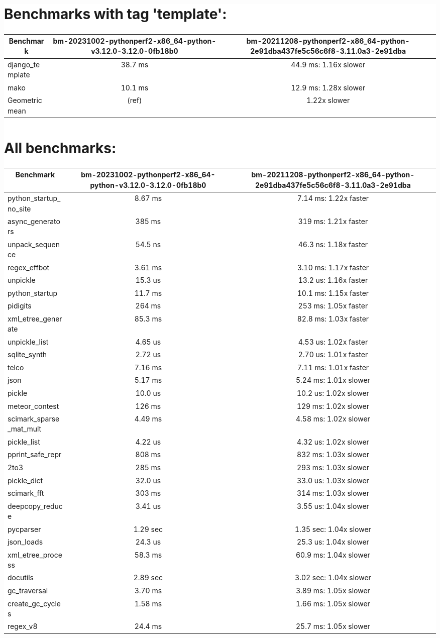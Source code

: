 Benchmarks with tag 'template':
===============================

| Benchmark       | bm-20231002-pythonperf2-x86_64-python-v3.12.0-3.12.0-0fb18b0 | bm-20211208-pythonperf2-x86_64-python-2e91dba437fe5c56c6f8-3.11.0a3-2e91dba |
|-----------------|:------------------------------------------------------------:|:---------------------------------------------------------------------------:|
| django_template | 38.7 ms                                                      | 44.9 ms: 1.16x slower                                                       |
| mako            | 10.1 ms                                                      | 12.9 ms: 1.28x slower                                                       |
| Geometric mean  | (ref)                                                        | 1.22x slower                                                                |

All benchmarks:
===============

| Benchmark               | bm-20231002-pythonperf2-x86_64-python-v3.12.0-3.12.0-0fb18b0 | bm-20211208-pythonperf2-x86_64-python-2e91dba437fe5c56c6f8-3.11.0a3-2e91dba |
|-------------------------|:------------------------------------------------------------:|:---------------------------------------------------------------------------:|
| python_startup_no_site  | 8.67 ms                                                      | 7.14 ms: 1.22x faster                                                       |
| async_generators        | 385 ms                                                       | 319 ms: 1.21x faster                                                        |
| unpack_sequence         | 54.5 ns                                                      | 46.3 ns: 1.18x faster                                                       |
| regex_effbot            | 3.61 ms                                                      | 3.10 ms: 1.17x faster                                                       |
| unpickle                | 15.3 us                                                      | 13.2 us: 1.16x faster                                                       |
| python_startup          | 11.7 ms                                                      | 10.1 ms: 1.15x faster                                                       |
| pidigits                | 264 ms                                                       | 253 ms: 1.05x faster                                                        |
| xml_etree_generate      | 85.3 ms                                                      | 82.8 ms: 1.03x faster                                                       |
| unpickle_list           | 4.65 us                                                      | 4.53 us: 1.02x faster                                                       |
| sqlite_synth            | 2.72 us                                                      | 2.70 us: 1.01x faster                                                       |
| telco                   | 7.16 ms                                                      | 7.11 ms: 1.01x faster                                                       |
| json                    | 5.17 ms                                                      | 5.24 ms: 1.01x slower                                                       |
| pickle                  | 10.0 us                                                      | 10.2 us: 1.02x slower                                                       |
| meteor_contest          | 126 ms                                                       | 129 ms: 1.02x slower                                                        |
| scimark_sparse_mat_mult | 4.49 ms                                                      | 4.58 ms: 1.02x slower                                                       |
| pickle_list             | 4.22 us                                                      | 4.32 us: 1.02x slower                                                       |
| pprint_safe_repr        | 808 ms                                                       | 832 ms: 1.03x slower                                                        |
| 2to3                    | 285 ms                                                       | 293 ms: 1.03x slower                                                        |
| pickle_dict             | 32.0 us                                                      | 33.0 us: 1.03x slower                                                       |
| scimark_fft             | 303 ms                                                       | 314 ms: 1.03x slower                                                        |
| deepcopy_reduce         | 3.41 us                                                      | 3.55 us: 1.04x slower                                                       |
| pycparser               | 1.29 sec                                                     | 1.35 sec: 1.04x slower                                                      |
| json_loads              | 24.3 us                                                      | 25.3 us: 1.04x slower                                                       |
| xml_etree_process       | 58.3 ms                                                      | 60.9 ms: 1.04x slower                                                       |
| docutils                | 2.89 sec                                                     | 3.02 sec: 1.04x slower                                                      |
| gc_traversal            | 3.70 ms                                                      | 3.89 ms: 1.05x slower                                                       |
| create_gc_cycles        | 1.58 ms                                                      | 1.66 ms: 1.05x slower                                                       |
| regex_v8                | 24.4 ms                                                      | 25.7 ms: 1.05x slower                                                       |